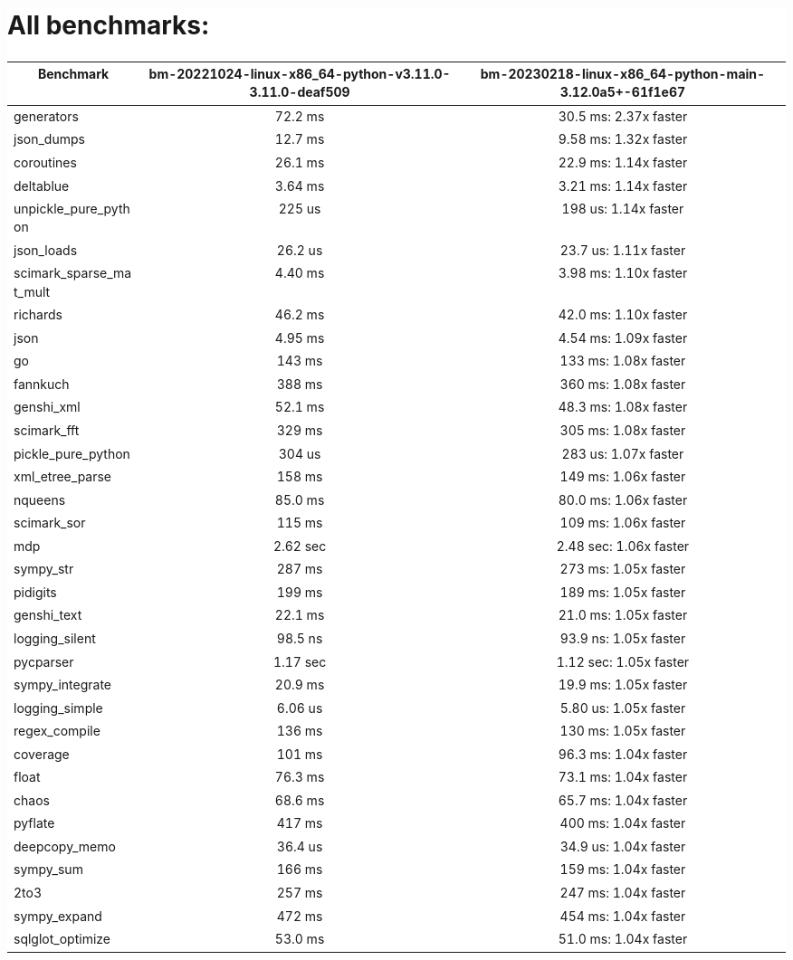 All benchmarks:
===============

| Benchmark               | bm-20221024-linux-x86_64-python-v3.11.0-3.11.0-deaf509 | bm-20230218-linux-x86_64-python-main-3.12.0a5+-61f1e67 |
|-------------------------|:------------------------------------------------------:|:------------------------------------------------------:|
| generators              | 72.2 ms                                                | 30.5 ms: 2.37x faster                                  |
| json_dumps              | 12.7 ms                                                | 9.58 ms: 1.32x faster                                  |
| coroutines              | 26.1 ms                                                | 22.9 ms: 1.14x faster                                  |
| deltablue               | 3.64 ms                                                | 3.21 ms: 1.14x faster                                  |
| unpickle_pure_python    | 225 us                                                 | 198 us: 1.14x faster                                   |
| json_loads              | 26.2 us                                                | 23.7 us: 1.11x faster                                  |
| scimark_sparse_mat_mult | 4.40 ms                                                | 3.98 ms: 1.10x faster                                  |
| richards                | 46.2 ms                                                | 42.0 ms: 1.10x faster                                  |
| json                    | 4.95 ms                                                | 4.54 ms: 1.09x faster                                  |
| go                      | 143 ms                                                 | 133 ms: 1.08x faster                                   |
| fannkuch                | 388 ms                                                 | 360 ms: 1.08x faster                                   |
| genshi_xml              | 52.1 ms                                                | 48.3 ms: 1.08x faster                                  |
| scimark_fft             | 329 ms                                                 | 305 ms: 1.08x faster                                   |
| pickle_pure_python      | 304 us                                                 | 283 us: 1.07x faster                                   |
| xml_etree_parse         | 158 ms                                                 | 149 ms: 1.06x faster                                   |
| nqueens                 | 85.0 ms                                                | 80.0 ms: 1.06x faster                                  |
| scimark_sor             | 115 ms                                                 | 109 ms: 1.06x faster                                   |
| mdp                     | 2.62 sec                                               | 2.48 sec: 1.06x faster                                 |
| sympy_str               | 287 ms                                                 | 273 ms: 1.05x faster                                   |
| pidigits                | 199 ms                                                 | 189 ms: 1.05x faster                                   |
| genshi_text             | 22.1 ms                                                | 21.0 ms: 1.05x faster                                  |
| logging_silent          | 98.5 ns                                                | 93.9 ns: 1.05x faster                                  |
| pycparser               | 1.17 sec                                               | 1.12 sec: 1.05x faster                                 |
| sympy_integrate         | 20.9 ms                                                | 19.9 ms: 1.05x faster                                  |
| logging_simple          | 6.06 us                                                | 5.80 us: 1.05x faster                                  |
| regex_compile           | 136 ms                                                 | 130 ms: 1.05x faster                                   |
| coverage                | 101 ms                                                 | 96.3 ms: 1.04x faster                                  |
| float                   | 76.3 ms                                                | 73.1 ms: 1.04x faster                                  |
| chaos                   | 68.6 ms                                                | 65.7 ms: 1.04x faster                                  |
| pyflate                 | 417 ms                                                 | 400 ms: 1.04x faster                                   |
| deepcopy_memo           | 36.4 us                                                | 34.9 us: 1.04x faster                                  |
| sympy_sum               | 166 ms                                                 | 159 ms: 1.04x faster                                   |
| 2to3                    | 257 ms                                                 | 247 ms: 1.04x faster                                   |
| sympy_expand            | 472 ms                                                 | 454 ms: 1.04x faster                                   |
| sqlglot_optimize        | 53.0 ms                                                | 51.0 ms: 1.04x faster                                  |